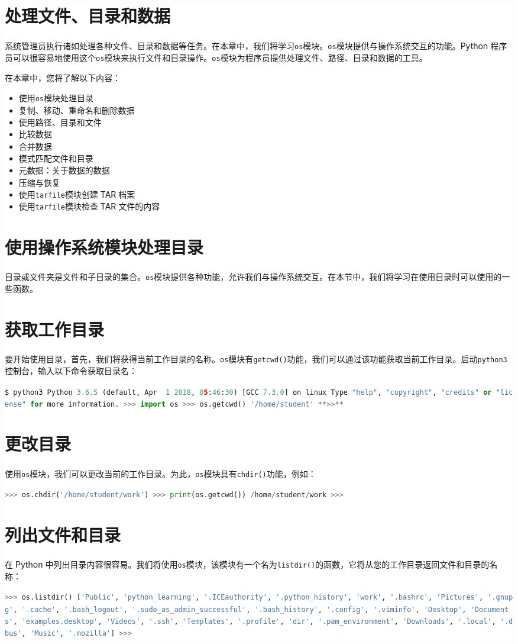 # 处理文件、目录和数据

系统管理员执行诸如处理各种文件、目录和数据等任务。在本章中，我们将学习`os`模块。`os`模块提供与操作系统交互的功能。Python 程序员可以很容易地使用这个`os`模块来执行文件和目录操作。`os`模块为程序员提供处理文件、路径、目录和数据的工具。

在本章中，您将了解以下内容：

*   使用`os`模块处理目录
*   复制、移动、重命名和删除数据
*   使用路径、目录和文件
*   比较数据
*   合并数据
*   模式匹配文件和目录
*   元数据：关于数据的数据
*   压缩与恢复
*   使用`tarfile`模块创建 TAR 档案
*   使用`tarfile`模块检查 TAR 文件的内容

# 使用操作系统模块处理目录

目录或文件夹是文件和子目录的集合。`os`模块提供各种功能，允许我们与操作系统交互。在本节中，我们将学习在使用目录时可以使用的一些函数。

# 获取工作目录

要开始使用目录，首先，我们将获得当前工作目录的名称。`os`模块有`getcwd()`功能，我们可以通过该功能获取当前工作目录。启动`python3`控制台，输入以下命令获取目录名：

```py
$ python3 Python 3.6.5 (default, Apr  1 2018, 05:46:30) [GCC 7.3.0] on linux Type "help", "copyright", "credits" or "license" for more information. >>> import os >>> os.getcwd() '/home/student' **>>** 
```

# 更改目录

使用`os`模块，我们可以更改当前的工作目录。为此，`os`模块具有`chdir()`功能，例如：

```py
>>> os.chdir('/home/student/work') >>> print(os.getcwd()) /home/student/work >>> 
```

# 列出文件和目录

在 Python 中列出目录内容很容易。我们将使用`os`模块，该模块有一个名为`listdir()`的函数，它将从您的工作目录返回文件和目录的名称：

```py
>>> os.listdir() ['Public', 'python_learning', '.ICEauthority', '.python_history', 'work', '.bashrc', 'Pictures', '.gnupg', '.cache', '.bash_logout', '.sudo_as_admin_successful', '.bash_history', '.config', '.viminfo', 'Desktop', 'Documents', 'examples.desktop', 'Videos', '.ssh', 'Templates', '.profile', 'dir', '.pam_environment', 'Downloads', '.local', '.dbus', 'Music', '.mozilla'] >>> 
```
